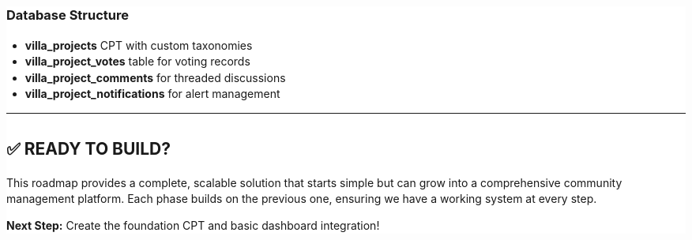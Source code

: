 ### **Database Structure**
- **villa_projects** CPT with custom taxonomies
- **villa_project_votes** table for voting records
- **villa_project_comments** for threaded discussions
- **villa_project_notifications** for alert management

---

## ✅ **READY TO BUILD?**

This roadmap provides a complete, scalable solution that starts simple but can grow into a comprehensive community management platform. Each phase builds on the previous one, ensuring we have a working system at every step.

**Next Step:** Create the foundation CPT and basic dashboard integration!
